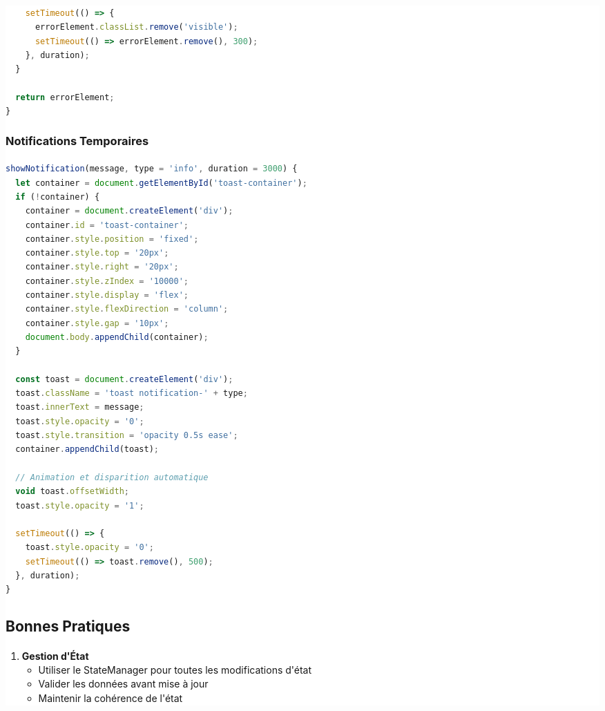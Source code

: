 ```javascript
    setTimeout(() => {
      errorElement.classList.remove('visible');
      setTimeout(() => errorElement.remove(), 300);
    }, duration);
  }
  
  return errorElement;
}
```

### Notifications Temporaires

```javascript
showNotification(message, type = 'info', duration = 3000) {
  let container = document.getElementById('toast-container');
  if (!container) {
    container = document.createElement('div');
    container.id = 'toast-container';
    container.style.position = 'fixed';
    container.style.top = '20px';
    container.style.right = '20px';
    container.style.zIndex = '10000';
    container.style.display = 'flex';
    container.style.flexDirection = 'column';
    container.style.gap = '10px';
    document.body.appendChild(container);
  }
  
  const toast = document.createElement('div');
  toast.className = 'toast notification-' + type;
  toast.innerText = message;
  toast.style.opacity = '0';
  toast.style.transition = 'opacity 0.5s ease';
  container.appendChild(toast);
  
  // Animation et disparition automatique
  void toast.offsetWidth;
  toast.style.opacity = '1';

  setTimeout(() => {
    toast.style.opacity = '0';
    setTimeout(() => toast.remove(), 500);
  }, duration);
}
```

## Bonnes Pratiques

1. **Gestion d'État**
   - Utiliser le StateManager pour toutes les modifications d'état
   - Valider les données avant mise à jour
   - Maintenir la cohérence de l'état
